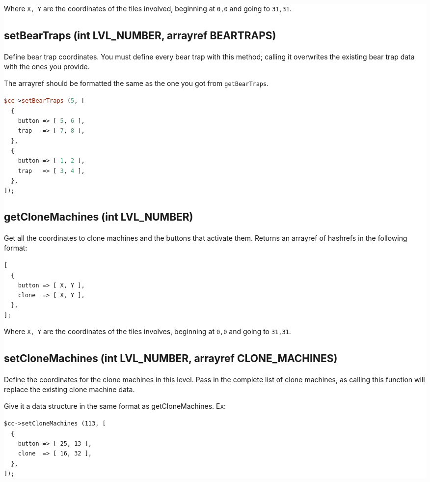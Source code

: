 Where `X, Y` are the coordinates of the tiles involved, beginning at
`0,0` and going to `31,31`.

## setBearTraps (int LVL\_NUMBER, arrayref BEARTRAPS)

Define bear trap coordinates. You must define every bear trap with
this method; calling it overwrites the existing bear trap data with
the ones you provide.

The arrayref should be formatted the same as the one you got from
`getBearTraps`.

```perl
$cc->setBearTraps (5, [
  {
    button => [ 5, 6 ],
    trap   => [ 7, 8 ],
  },
  {
    button => [ 1, 2 ],
    trap   => [ 3, 4 ],
  },
]);
```

## getCloneMachines (int LVL\_NUMBER)

Get all the coordinates to clone machines and the buttons that activate
them. Returns an arrayref of hashrefs in the following format:

    [
      {
        button => [ X, Y ],
        clone  => [ X, Y ],
      },
    ];

Where `X, Y` are the coordinates of the tiles involves, beginning at
`0,0` and going to `31,31`.

## setCloneMachines (int LVL\_NUMBER, arrayref CLONE\_MACHINES)

Define the coordinates for the clone machines in this level. Pass in the
complete list of clone machines, as calling this function will replace
the existing clone machine data.

Give it a data structure in the same format as getCloneMachines. Ex:

    $cc->setCloneMachines (113, [
      {
        button => [ 25, 13 ],
        clone  => [ 16, 32 ],
      },
    ]);
